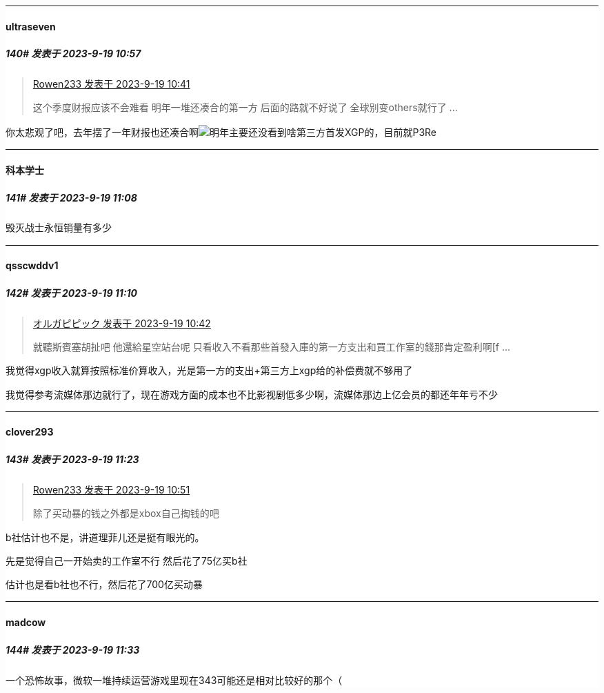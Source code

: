 
*****

####  ultraseven  
##### 140#       发表于 2023-9-19 10:57

<blockquote><a href="httphttps://bbs.saraba1st.com/2b/forum.php?mod=redirect&amp;goto=findpost&amp;pid=62455262&amp;ptid=2153292" target="_blank">Rowen233 发表于 2023-9-19 10:41</a>

这个季度财报应该不会难看 明年一堆还凑合的第一方 后面的路就不好说了 全球别变others就行了 ...</blockquote>
你太悲观了吧，去年摆了一年财报也还凑合啊<img src="https://static.saraba1st.com/image/smiley/face2017/001.png" referrerpolicy="no-referrer">明年主要还没看到啥第三方首发XGP的，目前就P3Re


*****

####  科本学士  
##### 141#       发表于 2023-9-19 11:08

毁灭战士永恒销量有多少

*****

####  qsscwddv1  
##### 142#       发表于 2023-9-19 11:10

<blockquote><a href="httphttps://bbs.saraba1st.com/2b/forum.php?mod=redirect&amp;goto=findpost&amp;pid=62455276&amp;ptid=2153292" target="_blank">オルガピピック 发表于 2023-9-19 10:42</a>

就聽斯賓塞胡扯吧 他還給星空站台呢 只看收入不看那些首發入庫的第一方支出和買工作室的錢那肯定盈利啊[f ...</blockquote>
我觉得xgp收入就算按照标准价算收入，光是第一方的支出+第三方上xgp给的补偿费就不够用了

我觉得参考流媒体那边就行了，现在游戏方面的成本也不比影视剧低多少啊，流媒体那边上亿会员的都还年年亏不少


*****

####  clover293  
##### 143#       发表于 2023-9-19 11:23

<blockquote><a href="httphttps://bbs.saraba1st.com/2b/forum.php?mod=redirect&amp;goto=findpost&amp;pid=62455385&amp;ptid=2153292" target="_blank">Rowen233 发表于 2023-9-19 10:51</a>

除了买动暴的钱之外都是xbox自己掏钱的吧</blockquote>
b社估计也不是，讲道理菲儿还是挺有眼光的。

先是觉得自己一开始卖的工作室不行 然后花了75亿买b社

估计也是看b社也不行，然后花了700亿买动暴


*****

####  madcow  
##### 144#       发表于 2023-9-19 11:33

一个恐怖故事，微软一堆持续运营游戏里现在343可能还是相对比较好的那个（

